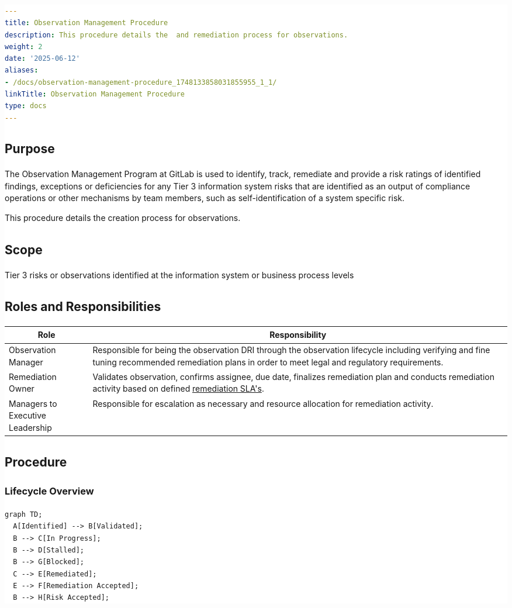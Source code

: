 ```yaml
---
title: Observation Management Procedure
description: This procedure details the  and remediation process for observations.
weight: 2
date: '2025-06-12'
aliases:
- /docs/observation-management-procedure_1748133858031855955_1_1/
linkTitle: Observation Management Procedure
type: docs
---
```


## Purpose

The Observation Management Program at GitLab is used to identify, track, remediate and provide a risk ratings of identified findings, exceptions or deficiencies for any Tier 3 information system risks that are identified as an output of compliance operations or other mechanisms by team members, such as self-identification of a system specific risk.

This procedure details the creation process for observations.

## Scope

Tier 3 risks or observations identified at the information system or business process levels

## Roles and Responsibilities

| Role | Responsibility  |
| ---- | ------ |
| Observation Manager | Responsible for being the observation DRI through the observation lifecycle including verifying and fine tuning recommended remediation plans in order to meet legal and regulatory requirements. |
| Remediation Owner | Validates observation, confirms assignee, due date, finalizes remediation plan and conducts remediation activity based on defined [remediation SLA's](/handbook/security/security-assurance/observation-management-procedure/#remediation-sla). |
| Managers to Executive Leadership | Responsible for escalation as necessary and resource allocation for remediation activity. |

## Procedure

### Lifecycle Overview

```mermaid
graph TD;
  A[Identified] --> B[Validated];
  B --> C[In Progress];
  B --> D[Stalled];
  B --> G[Blocked];
  C --> E[Remediated];
  E --> F[Remediation Accepted];
  B --> H[Risk Accepted];
```
